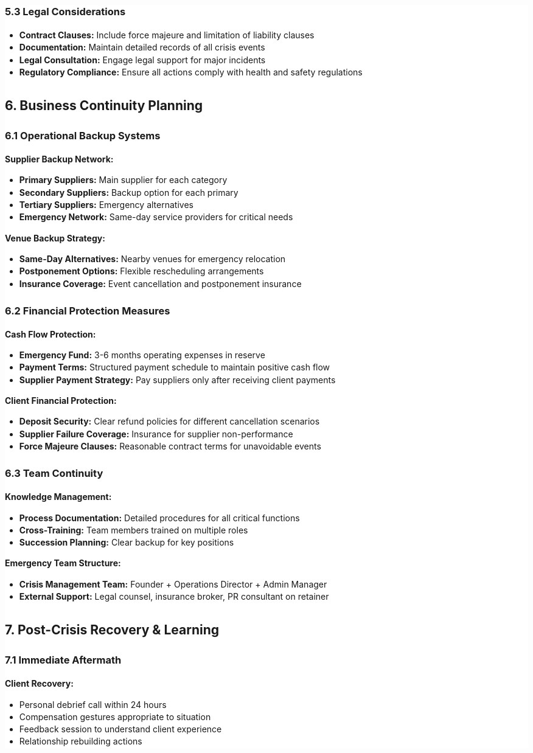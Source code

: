 ### **5.3 Legal Considerations**
- **Contract Clauses:** Include force majeure and limitation of liability clauses
- **Documentation:** Maintain detailed records of all crisis events
- **Legal Consultation:** Engage legal support for major incidents
- **Regulatory Compliance:** Ensure all actions comply with health and safety regulations

## 6. Business Continuity Planning

### **6.1 Operational Backup Systems**
**Supplier Backup Network:**
- **Primary Suppliers:** Main supplier for each category
- **Secondary Suppliers:** Backup option for each primary
- **Tertiary Suppliers:** Emergency alternatives
- **Emergency Network:** Same-day service providers for critical needs

**Venue Backup Strategy:**
- **Same-Day Alternatives:** Nearby venues for emergency relocation
- **Postponement Options:** Flexible rescheduling arrangements
- **Insurance Coverage:** Event cancellation and postponement insurance

### **6.2 Financial Protection Measures**
**Cash Flow Protection:**
- **Emergency Fund:** 3-6 months operating expenses in reserve
- **Payment Terms:** Structured payment schedule to maintain positive cash flow
- **Supplier Payment Strategy:** Pay suppliers only after receiving client payments

**Client Financial Protection:**
- **Deposit Security:** Clear refund policies for different cancellation scenarios
- **Supplier Failure Coverage:** Insurance for supplier non-performance
- **Force Majeure Clauses:** Reasonable contract terms for unavoidable events

### **6.3 Team Continuity**
**Knowledge Management:**
- **Process Documentation:** Detailed procedures for all critical functions
- **Cross-Training:** Team members trained on multiple roles
- **Succession Planning:** Clear backup for key positions

**Emergency Team Structure:**
- **Crisis Management Team:** Founder + Operations Director + Admin Manager
- **External Support:** Legal counsel, insurance broker, PR consultant on retainer

## 7. Post-Crisis Recovery & Learning

### **7.1 Immediate Aftermath**
**Client Recovery:**
- Personal debrief call within 24 hours
- Compensation gestures appropriate to situation
- Feedback session to understand client experience
- Relationship rebuilding actions
